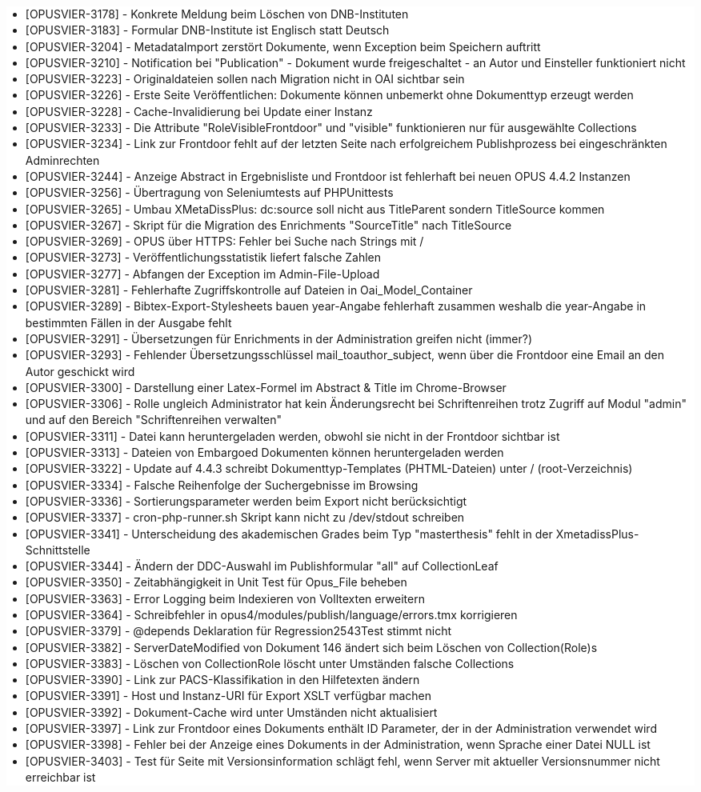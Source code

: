 * [OPUSVIER-3178] - Konkrete Meldung beim Löschen von DNB-Instituten
* [OPUSVIER-3183] - Formular DNB-Institute ist Englisch statt Deutsch
* [OPUSVIER-3204] - MetadataImport zerstört Dokumente, wenn Exception beim Speichern auftritt
* [OPUSVIER-3210] - Notification bei "Publication" - Dokument wurde freigeschaltet - an Autor und Einsteller funktioniert nicht
* [OPUSVIER-3223] - Originaldateien sollen nach Migration nicht in OAI sichtbar sein
* [OPUSVIER-3226] - Erste Seite Veröffentlichen: Dokumente können unbemerkt ohne Dokumenttyp erzeugt werden
* [OPUSVIER-3228] - Cache-Invalidierung bei Update einer Instanz
* [OPUSVIER-3233] - Die Attribute "RoleVisibleFrontdoor" und "visible" funktionieren nur für ausgewählte Collections
* [OPUSVIER-3234] - Link zur Frontdoor fehlt auf der letzten Seite nach erfolgreichem Publishprozess bei eingeschränkten Adminrechten
* [OPUSVIER-3244] - Anzeige Abstract in Ergebnisliste und Frontdoor ist fehlerhaft bei neuen OPUS 4.4.2 Instanzen
* [OPUSVIER-3256] - Übertragung von Seleniumtests auf PHPUnittests
* [OPUSVIER-3265] - Umbau XMetaDissPlus: dc:source soll nicht aus TitleParent sondern TitleSource kommen
* [OPUSVIER-3267] - Skript für die Migration des Enrichments "SourceTitle" nach TitleSource
* [OPUSVIER-3269] - OPUS über HTTPS: Fehler bei Suche nach Strings mit /
* [OPUSVIER-3273] - Veröffentlichungsstatistik liefert falsche Zahlen
* [OPUSVIER-3277] - Abfangen der Exception im Admin-File-Upload
* [OPUSVIER-3281] - Fehlerhafte Zugriffskontrolle auf Dateien in Oai_Model_Container
* [OPUSVIER-3289] - Bibtex-Export-Stylesheets bauen year-Angabe fehlerhaft zusammen weshalb die year-Angabe in bestimmten Fällen in der Ausgabe fehlt
* [OPUSVIER-3291] - Übersetzungen für Enrichments in der Administration greifen nicht (immer?)
* [OPUSVIER-3293] - Fehlender Übersetzungsschlüssel mail_toauthor_subject, wenn über die Frontdoor eine Email an den Autor geschickt wird
* [OPUSVIER-3300] - Darstellung einer Latex-Formel im Abstract & Title im Chrome-Browser
* [OPUSVIER-3306] - Rolle ungleich Administrator hat kein Änderungsrecht bei Schriftenreihen trotz Zugriff auf Modul "admin" und auf den Bereich "Schriftenreihen verwalten"
* [OPUSVIER-3311] - Datei kann heruntergeladen werden, obwohl sie nicht in der Frontdoor sichtbar ist
* [OPUSVIER-3313] - Dateien von Embargoed Dokumenten können heruntergeladen werden
* [OPUSVIER-3322] - Update auf 4.4.3 schreibt Dokumenttyp-Templates (PHTML-Dateien) unter / (root-Verzeichnis)
* [OPUSVIER-3334] - Falsche Reihenfolge der Suchergebnisse im Browsing
* [OPUSVIER-3336] - Sortierungsparameter werden beim Export nicht berücksichtigt
* [OPUSVIER-3337] - cron-php-runner.sh Skript kann nicht zu /dev/stdout schreiben
* [OPUSVIER-3341] - Unterscheidung des akademischen Grades beim Typ "masterthesis" fehlt in der XmetadissPlus-Schnittstelle
* [OPUSVIER-3344] - Ändern der DDC-Auswahl im Publishformular "all" auf CollectionLeaf
* [OPUSVIER-3350] - Zeitabhängigkeit in Unit Test für Opus_File beheben
* [OPUSVIER-3363] - Error Logging beim Indexieren von Volltexten erweitern
* [OPUSVIER-3364] - Schreibfehler in opus4/modules/publish/language/errors.tmx korrigieren
* [OPUSVIER-3379] - @depends Deklaration für Regression2543Test stimmt nicht
* [OPUSVIER-3382] - ServerDateModified von Dokument 146 ändert sich beim Löschen von Collection(Role)s
* [OPUSVIER-3383] - Löschen von CollectionRole löscht unter Umständen falsche Collections
* [OPUSVIER-3390] - Link zur PACS-Klassifikation in den Hilfetexten ändern
* [OPUSVIER-3391] - Host und Instanz-URI für Export XSLT verfügbar machen
* [OPUSVIER-3392] - Dokument-Cache wird unter Umständen nicht aktualisiert
* [OPUSVIER-3397] - Link zur Frontdoor eines Dokuments enthält ID Parameter, der in der Administration verwendet wird
* [OPUSVIER-3398] - Fehler bei der Anzeige eines Dokuments in der Administration, wenn Sprache einer Datei NULL ist
* [OPUSVIER-3403] - Test für Seite mit Versionsinformation schlägt fehl, wenn Server mit aktueller Versionsnummer nicht erreichbar ist
